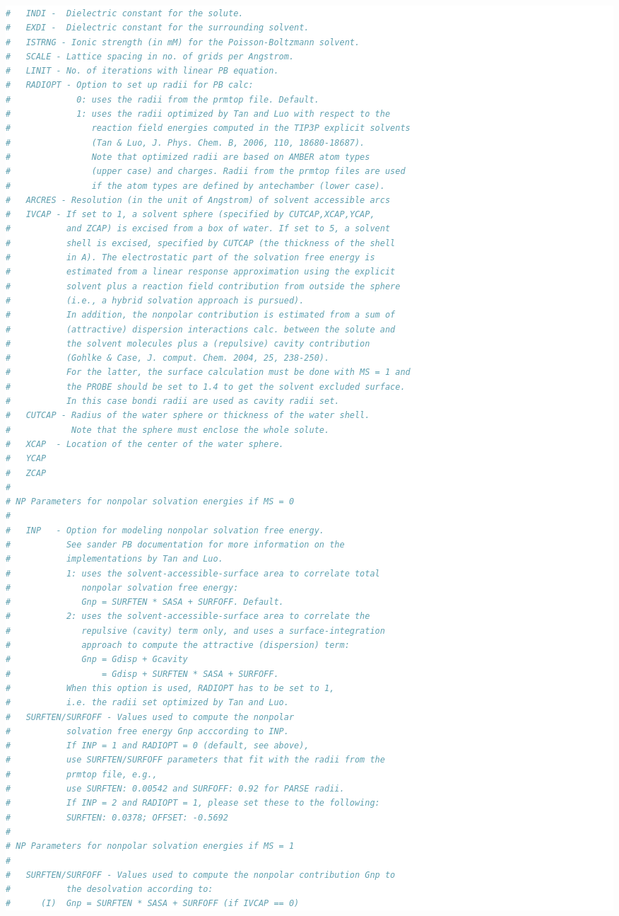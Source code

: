 ~~~bash
#   INDI -  Dielectric constant for the solute.
#   EXDI -  Dielectric constant for the surrounding solvent.
#   ISTRNG - Ionic strength (in mM) for the Poisson-Boltzmann solvent.
#   SCALE - Lattice spacing in no. of grids per Angstrom.
#   LINIT - No. of iterations with linear PB equation.
#   RADIOPT - Option to set up radii for PB calc:
#             0: uses the radii from the prmtop file. Default.
#             1: uses the radii optimized by Tan and Luo with respect to the
#                reaction field energies computed in the TIP3P explicit solvents
#                (Tan & Luo, J. Phys. Chem. B, 2006, 110, 18680-18687). 
#                Note that optimized radii are based on AMBER atom types
#                (upper case) and charges. Radii from the prmtop files are used
#                if the atom types are defined by antechamber (lower case).
#   ARCRES - Resolution (in the unit of Angstrom) of solvent accessible arcs
#   IVCAP - If set to 1, a solvent sphere (specified by CUTCAP,XCAP,YCAP,
#           and ZCAP) is excised from a box of water. If set to 5, a solvent
#           shell is excised, specified by CUTCAP (the thickness of the shell 
#           in A). The electrostatic part of the solvation free energy is 
#           estimated from a linear response approximation using the explicit 
#           solvent plus a reaction field contribution from outside the sphere 
#           (i.e., a hybrid solvation approach is pursued). 
#           In addition, the nonpolar contribution is estimated from a sum of 
#           (attractive) dispersion interactions calc. between the solute and 
#           the solvent molecules plus a (repulsive) cavity contribution 
#           (Gohlke & Case, J. comput. Chem. 2004, 25, 238-250). 
#           For the latter, the surface calculation must be done with MS = 1 and
#           the PROBE should be set to 1.4 to get the solvent excluded surface.
#           In this case bondi radii are used as cavity radii set.
#   CUTCAP - Radius of the water sphere or thickness of the water shell.
#            Note that the sphere must enclose the whole solute.
#   XCAP  - Location of the center of the water sphere.
#   YCAP
#   ZCAP
#
# NP Parameters for nonpolar solvation energies if MS = 0
#
#   INP   - Option for modeling nonpolar solvation free energy.
#           See sander PB documentation for more information on the
#           implementations by Tan and Luo.
#           1: uses the solvent-accessible-surface area to correlate total
#              nonpolar solvation free energy:
#              Gnp = SURFTEN * SASA + SURFOFF. Default.
#           2: uses the solvent-accessible-surface area to correlate the
#              repulsive (cavity) term only, and uses a surface-integration
#              approach to compute the attractive (dispersion) term:
#              Gnp = Gdisp + Gcavity
#                  = Gdisp + SURFTEN * SASA + SURFOFF.
#           When this option is used, RADIOPT has to be set to 1,
#           i.e. the radii set optimized by Tan and Luo.
#   SURFTEN/SURFOFF - Values used to compute the nonpolar
#           solvation free energy Gnp acccording to INP.
#           If INP = 1 and RADIOPT = 0 (default, see above),
#           use SURFTEN/SURFOFF parameters that fit with the radii from the
#           prmtop file, e.g., 
#           use SURFTEN: 0.00542 and SURFOFF: 0.92 for PARSE radii.
#           If INP = 2 and RADIOPT = 1, please set these to the following: 
#           SURFTEN: 0.0378; OFFSET: -0.5692
#
# NP Parameters for nonpolar solvation energies if MS = 1
#
#   SURFTEN/SURFOFF - Values used to compute the nonpolar contribution Gnp to
#           the desolvation according to:
#      (I)  Gnp = SURFTEN * SASA + SURFOFF (if IVCAP == 0)
~~~
